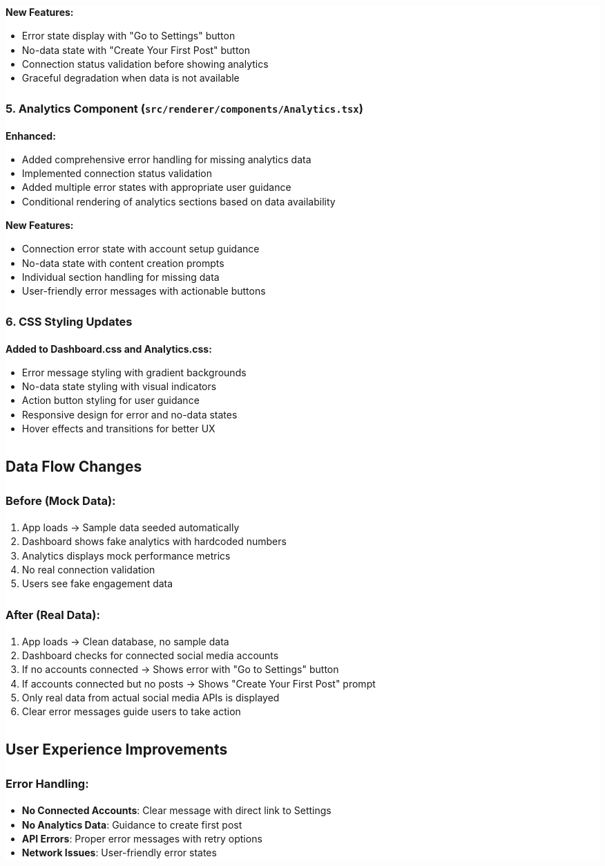 **New Features:**
- Error state display with "Go to Settings" button
- No-data state with "Create Your First Post" button
- Connection status validation before showing analytics
- Graceful degradation when data is not available

### 5. Analytics Component (`src/renderer/components/Analytics.tsx`)
**Enhanced:**
- Added comprehensive error handling for missing analytics data
- Implemented connection status validation
- Added multiple error states with appropriate user guidance
- Conditional rendering of analytics sections based on data availability

**New Features:**
- Connection error state with account setup guidance
- No-data state with content creation prompts
- Individual section handling for missing data
- User-friendly error messages with actionable buttons

### 6. CSS Styling Updates
**Added to Dashboard.css and Analytics.css:**
- Error message styling with gradient backgrounds
- No-data state styling with visual indicators
- Action button styling for user guidance
- Responsive design for error and no-data states
- Hover effects and transitions for better UX

## Data Flow Changes

### Before (Mock Data):
1. App loads → Sample data seeded automatically
2. Dashboard shows fake analytics with hardcoded numbers
3. Analytics displays mock performance metrics
4. No real connection validation
5. Users see fake engagement data

### After (Real Data):
1. App loads → Clean database, no sample data
2. Dashboard checks for connected social media accounts
3. If no accounts connected → Shows error with "Go to Settings" button
4. If accounts connected but no posts → Shows "Create Your First Post" prompt
5. Only real data from actual social media APIs is displayed
6. Clear error messages guide users to take action

## User Experience Improvements

### Error Handling:
- **No Connected Accounts**: Clear message with direct link to Settings
- **No Analytics Data**: Guidance to create first post
- **API Errors**: Proper error messages with retry options
- **Network Issues**: User-friendly error states
